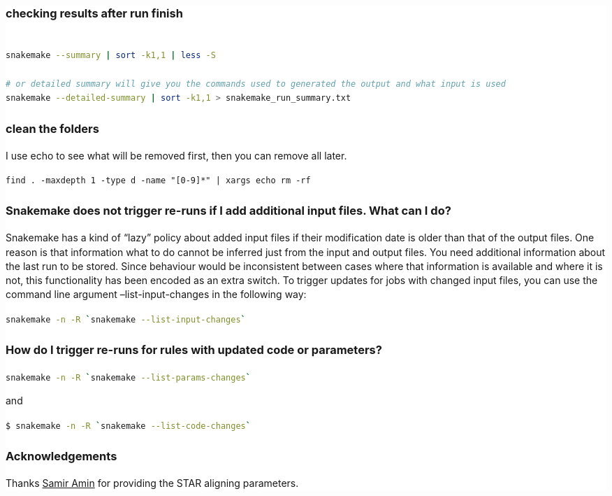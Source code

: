 ### checking results after run finish

```bash

snakemake --summary | sort -k1,1 | less -S

# or detailed summary will give you the commands used to generated the output and what input is used
snakemake --detailed-summary | sort -k1,1 > snakemake_run_summary.txt
```


### clean the folders

I use echo to see what will be removed first, then you can remove all later.

```
find . -maxdepth 1 -type d -name "[0-9]*" | xargs echo rm -rf
```


### Snakemake does not trigger re-runs if I add additional input files. What can I do?

Snakemake has a kind of “lazy” policy about added input files if their modification date is older than that of the output files. One reason is that information what to do cannot be inferred just from the input and output files. You need additional information about the last run to be stored. Since behaviour would be inconsistent between cases where that information is available and where it is not, this functionality has been encoded as an extra switch. To trigger updates for jobs with changed input files, you can use the command line argument –list-input-changes in the following way:

```bash
snakemake -n -R `snakemake --list-input-changes`

```

### How do I trigger re-runs for rules with updated code or parameters?

```bash
snakemake -n -R `snakemake --list-params-changes`
```

and

```bash
$ snakemake -n -R `snakemake --list-code-changes`
```
### Acknowledgements

Thanks [Samir Amin](https://github.com/dyndna) for providing the STAR aligning parameters.
